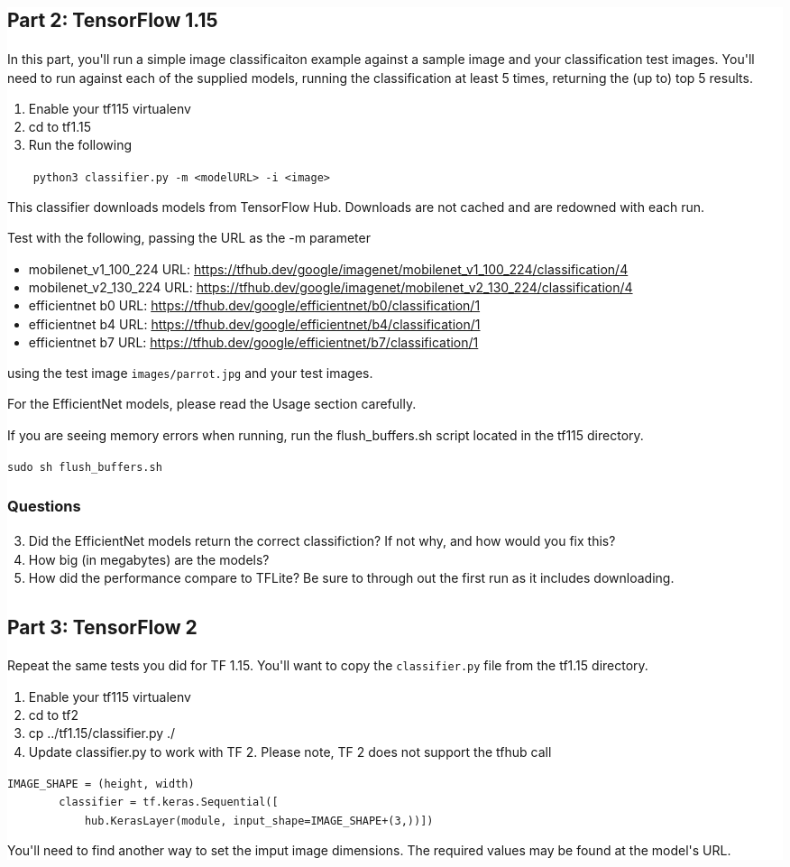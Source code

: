 ## Part 2: TensorFlow 1.15
In this part, you'll run a simple image classificaiton example against a sample image and your classification test images.  You'll need to run against each of the supplied models, running the classification at least 5 times, returning the (up to) top 5 results.

1. Enable your tf115 virtualenv
2. cd to tf1.15
3. Run the following
```
    python3 classifier.py -m <modelURL> -i <image>
```

This classifier downloads models from TensorFlow Hub.  Downloads are not cached and are redowned with each run.

Test with the following, passing the URL as the -m parameter
- mobilenet_v1_100_224 URL: https://tfhub.dev/google/imagenet/mobilenet_v1_100_224/classification/4
- mobilenet_v2_130_224 URL: https://tfhub.dev/google/imagenet/mobilenet_v2_130_224/classification/4 
- efficientnet b0 URL: https://tfhub.dev/google/efficientnet/b0/classification/1
- efficientnet b4 URL: https://tfhub.dev/google/efficientnet/b4/classification/1
- efficientnet b7 URL: https://tfhub.dev/google/efficientnet/b7/classification/1

using the test image `images/parrot.jpg` and your test images.

For the EfficientNet models, please read the Usage section carefully. 

If you are seeing memory errors when running, run the flush_buffers.sh script located in the tf115 directory. 
```
sudo sh flush_buffers.sh
```
### Questions
3. Did the EfficientNet models return the correct classifiction?  If not why, and how would you fix this?
4. How big (in megabytes) are the models? 
5. How did the performance compare to TFLite?  Be sure to through out the first run as it includes downloading.

## Part 3: TensorFlow 2
Repeat the same tests you did for TF 1.15.  You'll want to copy the `classifier.py` file from the tf1.15 directory.
1. Enable your tf115 virtualenv
2. cd to tf2
3. cp ../tf1.15/classifier.py ./
4. Update classifier.py to work with TF 2.
Please note, TF 2 does not support the tfhub call 
```
IMAGE_SHAPE = (height, width)
        classifier = tf.keras.Sequential([
            hub.KerasLayer(module, input_shape=IMAGE_SHAPE+(3,))])
```
You'll need to find another way to set the imput image dimensions.  The required values may be found at the model's URL.
